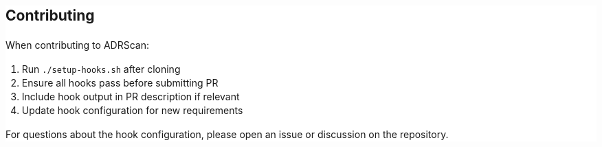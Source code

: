 ## Contributing

When contributing to ADRScan:

1. Run `./setup-hooks.sh` after cloning
2. Ensure all hooks pass before submitting PR
3. Include hook output in PR description if relevant
4. Update hook configuration for new requirements

For questions about the hook configuration, please open an issue or discussion on the repository.